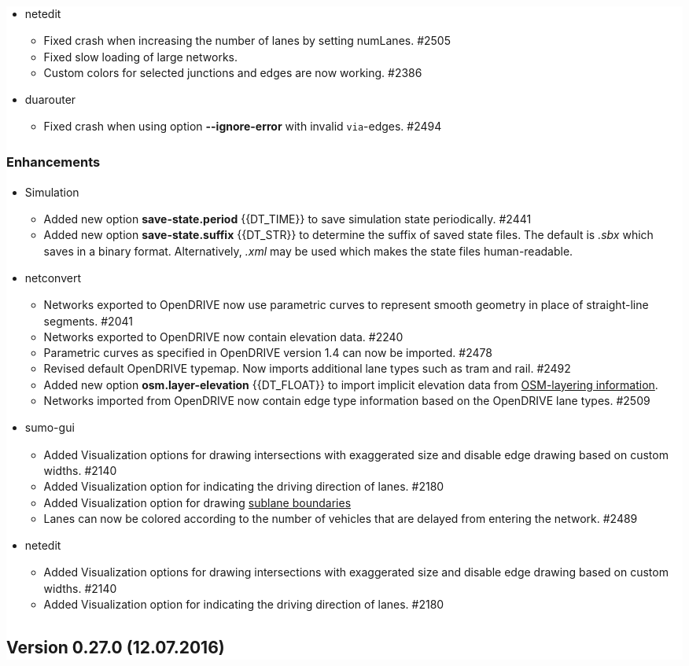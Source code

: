 - netedit
  - Fixed crash when increasing the number of lanes by setting
    numLanes. #2505
  - Fixed slow loading of large networks.
  - Custom colors for selected junctions and edges are now working. #2386

- duarouter
  - Fixed crash when using option **--ignore-error** with invalid `via`-edges. #2494

### Enhancements

- Simulation
  - Added new option **save-state.period** {{DT_TIME}} to save simulation state periodically. #2441
  - Added new option **save-state.suffix** {{DT_STR}} to determine the suffix of saved state files.
    The default is *.sbx* which saves in a binary format.
    Alternatively, *.xml* may be used which makes the state files
    human-readable.

- netconvert
  - Networks exported to OpenDRIVE now use parametric curves to
    represent smooth geometry in place of straight-line segments. #2041
  - Networks exported to OpenDRIVE now contain elevation data. #2240
  - Parametric curves as specified in OpenDRIVE version 1.4 can now
    be imported. #2478
  - Revised default OpenDRIVE typemap. Now imports additional lane
    types such as tram and rail. #2492
  - Added new option **osm.layer-elevation** {{DT_FLOAT}} to import implicit elevation data from
    [OSM-layering
    information](../Networks/Import/OpenStreetMap.md#layer_information).
  - Networks imported from OpenDRIVE now contain edge type
    information based on the OpenDRIVE lane types. #2509

- sumo-gui
  - Added Visualization options for drawing intersections with
    exaggerated size and disable edge drawing based on custom
    widths. #2140
  - Added Visualization option for indicating the driving direction
    of lanes. #2180
  - Added Visualization option for drawing [sublane
    boundaries](../Simulation/SublaneModel.md)
  - Lanes can now be colored according to the number of vehicles
    that are delayed from entering the network. #2489

- netedit
  - Added Visualization options for drawing intersections with
    exaggerated size and disable edge drawing based on custom
    widths. #2140
  - Added Visualization option for indicating the driving direction
    of lanes. #2180


## Version 0.27.0 (12.07.2016)

